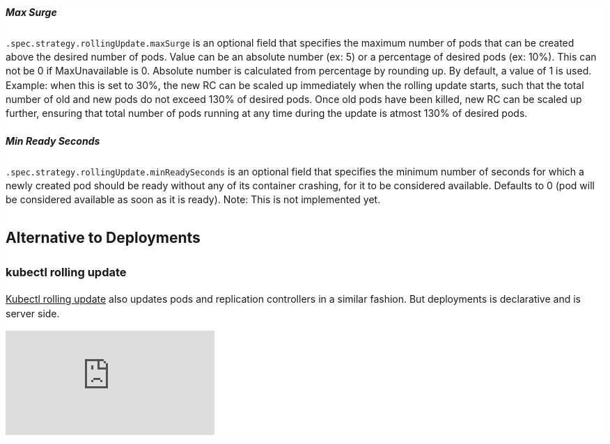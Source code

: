 ##### Max Surge

`.spec.strategy.rollingUpdate.maxSurge` is an optional field that specifies the
maximum number of pods that can be created above the desired number of pods.
Value can be an absolute number (ex: 5) or a percentage of desired pods (ex:
10%).
This can not be 0 if MaxUnavailable is 0.
Absolute number is calculated from percentage by rounding up.
By default, a value of 1 is used.
Example: when this is set to 30%, the new RC can be scaled up immediately when
the rolling update starts, such that the total number of old and new pods do not exceed
130% of desired pods. Once old pods have been killed,
new RC can be scaled up further, ensuring that total number of pods running
at any time during the update is atmost 130% of desired pods.

##### Min Ready Seconds

`.spec.strategy.rollingUpdate.minReadySeconds` is an optional field that specifies the
minimum number of seconds for which a newly created pod should be ready
without any of its container crashing, for it to be considered available.
Defaults to 0 (pod will be considered available as soon as it is ready).
Note: This is not implemented yet.

## Alternative to Deployments

### kubectl rolling update

[Kubectl rolling update](kubectl/kubectl_rolling-update.md) also updates pods and replication controllers in a similar fashion.
But deployments is declarative and is server side.










[![Analytics](https://kubernetes-site.appspot.com/UA-36037335-10/GitHub/docs/user-guide/deployments.md?pixel)]()

